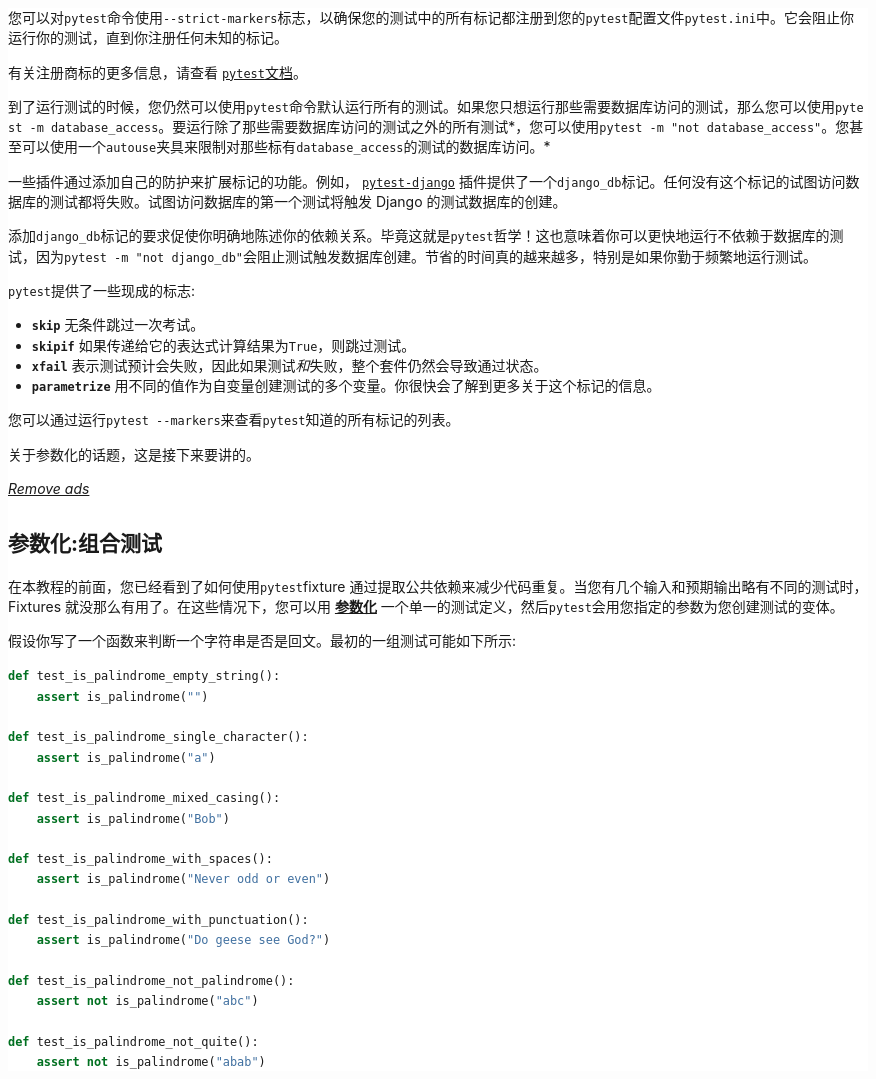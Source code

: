 您可以对`pytest`命令使用`--strict-markers`标志，以确保您的测试中的所有标记都注册到您的`pytest`配置文件`pytest.ini`中。它会阻止你运行你的测试，直到你注册任何未知的标记。

有关注册商标的更多信息，请查看 [`pytest`文档](https://docs.pytest.org/en/latest/mark.html#registering-marks)。

到了运行测试的时候，您仍然可以使用`pytest`命令默认运行所有的测试。如果您只想运行那些需要数据库访问的测试，那么您可以使用`pytest -m database_access`。要运行除了那些需要数据库访问的测试之外的所有测试*，您可以使用`pytest -m "not database_access"`。您甚至可以使用一个`autouse`夹具来限制对那些标有`database_access`的测试的数据库访问。*

一些插件通过添加自己的防护来扩展标记的功能。例如， [`pytest-django`](https://pytest-django.readthedocs.io/en/latest/) 插件提供了一个`django_db`标记。任何没有这个标记的试图访问数据库的测试都将失败。试图访问数据库的第一个测试将触发 Django 的测试数据库的创建。

添加`django_db`标记的要求促使你明确地陈述你的依赖关系。毕竟这就是`pytest`哲学！这也意味着你可以更快地运行不依赖于数据库的测试，因为`pytest -m "not django_db"`会阻止测试触发数据库创建。节省的时间真的越来越多，特别是如果你勤于频繁地运行测试。

`pytest`提供了一些现成的标志:

*   **`skip`** 无条件跳过一次考试。
*   **`skipif`** 如果传递给它的表达式计算结果为`True`，则跳过测试。
*   **`xfail`** 表示测试预计会失败，因此如果测试*和*失败，整个套件仍然会导致通过状态。
*   **`parametrize`** 用不同的值作为自变量创建测试的多个变量。你很快会了解到更多关于这个标记的信息。

您可以通过运行`pytest --markers`来查看`pytest`知道的所有标记的列表。

关于参数化的话题，这是接下来要讲的。

[*Remove ads*](/account/join/)

## 参数化:组合测试

在本教程的前面，您已经看到了如何使用`pytest`fixture 通过提取公共依赖来减少代码重复。当您有几个输入和预期输出略有不同的测试时，Fixtures 就没那么有用了。在这些情况下，您可以用 [**参数化**](http://doc.pytest.org/en/latest/example/parametrize.html) 一个单一的测试定义，然后`pytest`会用您指定的参数为您创建测试的变体。

假设你写了一个函数来判断一个字符串是否是回文。最初的一组测试可能如下所示:

```py
def test_is_palindrome_empty_string():
    assert is_palindrome("")

def test_is_palindrome_single_character():
    assert is_palindrome("a")

def test_is_palindrome_mixed_casing():
    assert is_palindrome("Bob")

def test_is_palindrome_with_spaces():
    assert is_palindrome("Never odd or even")

def test_is_palindrome_with_punctuation():
    assert is_palindrome("Do geese see God?")

def test_is_palindrome_not_palindrome():
    assert not is_palindrome("abc")

def test_is_palindrome_not_quite():
    assert not is_palindrome("abab")
```
